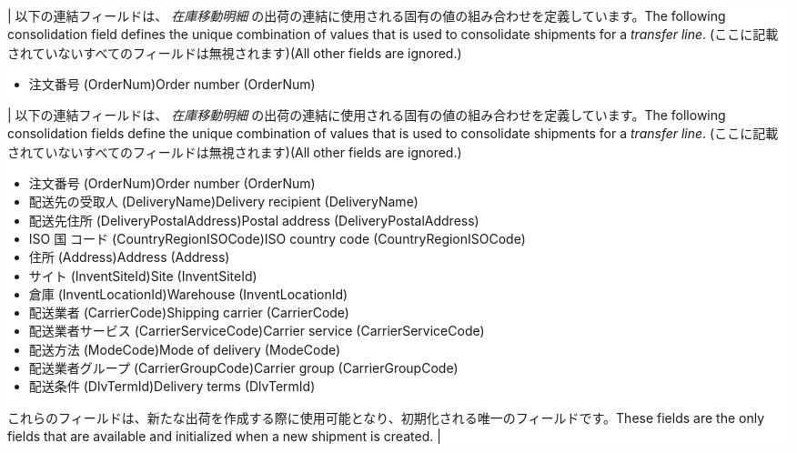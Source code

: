 | <span data-ttu-id="5b4d1-204">以下の連結フィールドは、 *在庫移動明細* の出荷の連結に使用される固有の値の組み合わせを定義しています。</span><span class="sxs-lookup"><span data-stu-id="5b4d1-204">The following consolidation field defines the unique combination of values that is used to consolidate shipments for a *transfer line*.</span></span> <span data-ttu-id="5b4d1-205">(ここに記載されていないすべてのフィールドは無視されます)</span><span class="sxs-lookup"><span data-stu-id="5b4d1-205">(All other fields are ignored.)</span></span><ul><li><span data-ttu-id="5b4d1-206">注文番号 (OrderNum)</span><span class="sxs-lookup"><span data-stu-id="5b4d1-206">Order number (OrderNum)</span></span></li></ul> | <span data-ttu-id="5b4d1-207">以下の連結フィールドは、 *在庫移動明細* の出荷の連結に使用される固有の値の組み合わせを定義しています。</span><span class="sxs-lookup"><span data-stu-id="5b4d1-207">The following consolidation fields define the unique combination of values that is used to consolidate shipments for a *transfer line*.</span></span> <span data-ttu-id="5b4d1-208">(ここに記載されていないすべてのフィールドは無視されます)</span><span class="sxs-lookup"><span data-stu-id="5b4d1-208">(All other fields are ignored.)</span></span><ul><li><span data-ttu-id="5b4d1-209">注文番号 (OrderNum)</span><span class="sxs-lookup"><span data-stu-id="5b4d1-209">Order number (OrderNum)</span></span></li><li><span data-ttu-id="5b4d1-210">配送先の受取人 (DeliveryName)</span><span class="sxs-lookup"><span data-stu-id="5b4d1-210">Delivery recipient (DeliveryName)</span></span></li><li><span data-ttu-id="5b4d1-211">配送先住所 (DeliveryPostalAddress)</span><span class="sxs-lookup"><span data-stu-id="5b4d1-211">Postal address (DeliveryPostalAddress)</span></span></li><li><span data-ttu-id="5b4d1-212">ISO 国 コード (CountryRegionISOCode)</span><span class="sxs-lookup"><span data-stu-id="5b4d1-212">ISO country code (CountryRegionISOCode)</span></span></li><li><span data-ttu-id="5b4d1-213">住所 (Address)</span><span class="sxs-lookup"><span data-stu-id="5b4d1-213">Address (Address)</span></span></li><li><span data-ttu-id="5b4d1-214">サイト (InventSiteId)</span><span class="sxs-lookup"><span data-stu-id="5b4d1-214">Site (InventSiteId)</span></span></li><li><span data-ttu-id="5b4d1-215">倉庫 (InventLocationId)</span><span class="sxs-lookup"><span data-stu-id="5b4d1-215">Warehouse (InventLocationId)</span></span></li><li><span data-ttu-id="5b4d1-216">配送業者 (CarrierCode)</span><span class="sxs-lookup"><span data-stu-id="5b4d1-216">Shipping carrier (CarrierCode)</span></span></li><li><span data-ttu-id="5b4d1-217">配送業者サービス (CarrierServiceCode)</span><span class="sxs-lookup"><span data-stu-id="5b4d1-217">Carrier service (CarrierServiceCode)</span></span></li><li><span data-ttu-id="5b4d1-218">配送方法 (ModeCode)</span><span class="sxs-lookup"><span data-stu-id="5b4d1-218">Mode of delivery (ModeCode)</span></span></li><li><span data-ttu-id="5b4d1-219">配送業者グループ (CarrierGroupCode)</span><span class="sxs-lookup"><span data-stu-id="5b4d1-219">Carrier group (CarrierGroupCode)</span></span></li><li><span data-ttu-id="5b4d1-220">配送条件 (DlvTermId)</span><span class="sxs-lookup"><span data-stu-id="5b4d1-220">Delivery terms (DlvTermId)</span></span></li></ul><span data-ttu-id="5b4d1-221">これらのフィールドは、新たな出荷を作成する際に使用可能となり、初期化される唯一のフィールドです。</span><span class="sxs-lookup"><span data-stu-id="5b4d1-221">These fields are the only fields that are available and initialized when a new shipment is created.</span></span> |